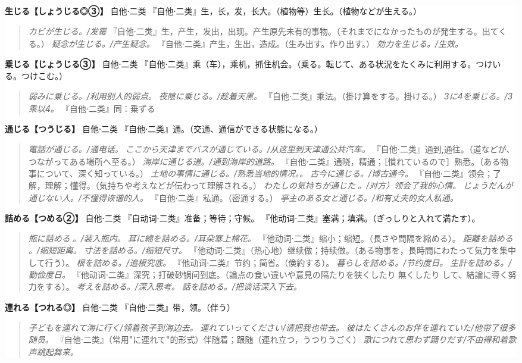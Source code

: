 **生じる【しょうじる◎③】** 自他·二类
『自他·二类』生，长，发，长大。（植物等）生长。（植物などが生える。）
> *カビが生じる。/发霉*
『自他·二类』生，产生，发出，出现。产生原先未有的事物。（それまでになかったものが発生する。出てくる。）
> *疑念が生じる。/产生疑念。*
『自他·二类』产生，生出，造成。（生み出す。作り出す。）
> *効力を生じる。/生效。*

**乗じる【じょうじる③】** 自他·二类
『自他·二类』乘（车），乘机，抓住机会。（乗る。転じて、ある状況をたくみに利用する。つけいる。つけこむ。）
> *弱みに乗じる。/利用别人的弱点。*
> *夜陰に乗じる。/趁着天黑。*
『自他·二类』乘法。（掛け算をする。掛ける。）
> *3に4を乗じる。/3乘以4。*
『自他·二类』同：乗ずる

**通じる【つうじる】** 自他·二类
『自他·二类』通。（交通、通信ができる状態になる。）
> *電話が通じる。/通电话。*
> *ここから天津までバスが通じている。/从这里到天津通公共汽车。*
『自他·二类』通到,通往。（道などが、つながってある場所へ至る。）
> *海岸に通じる道。/通到海岸的道路。*
『自他·二类』通晓，精通；［慣れているので］熟悉。（ある物事について、深く知っている。）
> *土地の事情に通じる。/熟悉当地的情况。。*
> *古今に通じる。/博古通今。*
『自他·二类』领会；了解，理解；懂得。（気持ちや考えなどが伝わって理解される。）
> *わたしの気持ちが通じた 。/对方）领会了我的心情。*
> *じょうだんが通じない人。/不懂得诙谐的人。*
『自他·二类』私通。（密通する。）
> *亭主のある女と通じる。/和有丈夫的女人私通。*

**詰める【つめる②】** 自他·二类
『自动词·二类』准备；等待；守候。
『他动词·二类』塞满；填满。（ぎっしりと入れて満たす）。
> *瓶に詰める 。/装入瓶内。*
> *耳に綿を詰める。/耳朵塞上棉花。*
『他动词·二类』缩小；缩短。（長さや間隔を縮める）。
> *距離を詰める 。/缩短距离。*
> *寸法を詰める。/缩短尺寸。*
『他动词·二类』（热心地）继续做；持续做。（ある物事を，長時間にわたって気力を集中して行う）。
> *根を詰める。/追根究底。*
『他动词·二类』节约；简省。（倹約する）。
> *暮らしを詰める。/节约度日。*
> *生計を詰める。/勤俭度日。*
『他动词·二类』深究；打破砂锅问到底。（論点の食い違いや意見の隔たりを狭くしたり 無くしたり して、結論に導く努力をする）。
> *考えを詰める。/深入思考。*
> *話を詰める。/把谈话深入下去。*

**連れる【つれる◎】** 自他·二类
『自他·二类』带，领。（伴う）
> *子どもを連れて海に行く/领着孩子到海边去。*
> *連れていってください/请把我也带去。*
> *彼はたくさんのお伴を連れていた/他带了很多随员。*
『自他·二类』（常用"に連れて"的形式）伴随着；跟随（連れ立つ，うつりうごく）
> *歌につれて思わず踊りだす/不由得和着歌声跳起舞来。*
